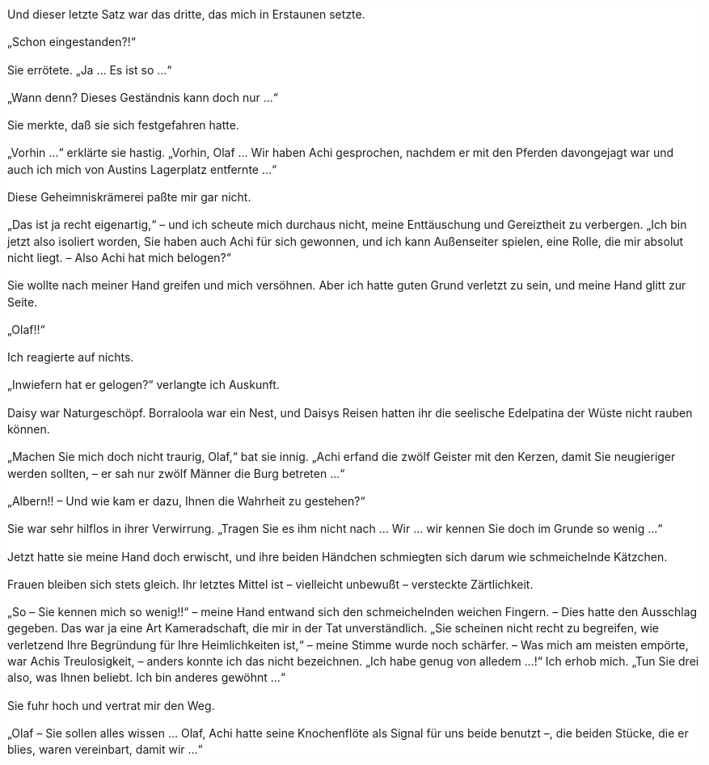 Und dieser letzte Satz war das dritte, das mich in Erstaunen setzte.

„Schon eingestanden?!“

Sie errötete. „Ja … Es ist so …“

„Wann denn? Dieses Geständnis kann doch nur …“

Sie merkte, daß sie sich festgefahren hatte.

„Vorhin …“ erklärte sie hastig. „Vorhin, Olaf … Wir haben Achi gesprochen,
nachdem er mit den Pferden davongejagt war und auch ich mich von Austins
Lagerplatz entfernte …“

Diese Geheimniskrämerei paßte mir gar nicht.

„Das ist ja recht eigenartig,“ – und ich scheute mich durchaus nicht, meine
Enttäuschung und Gereiztheit zu verbergen. „Ich bin jetzt also isoliert worden,
Sie haben auch Achi für sich gewonnen, und ich kann Außenseiter spielen, eine
Rolle, die mir absolut nicht liegt. – Also Achi hat mich belogen?“

Sie wollte nach meiner Hand greifen und mich versöhnen. Aber ich hatte guten
Grund verletzt zu sein, und meine Hand glitt zur Seite.

„Olaf!!“

Ich reagierte auf nichts.

„Inwiefern hat er gelogen?“ verlangte ich Auskunft.

Daisy war Naturgeschöpf. Borraloola war ein Nest, und Daisys Reisen hatten ihr
die seelische Edelpatina der Wüste nicht rauben können.

„Machen Sie mich doch nicht traurig, Olaf,“ bat sie innig. „Achi erfand die
zwölf Geister mit den Kerzen, damit Sie neugieriger werden sollten, – er sah
nur zwölf Männer die Burg betreten …“

„Albern!! – Und wie kam er dazu, Ihnen die Wahrheit zu gestehen?“

Sie war sehr hilflos in ihrer Verwirrung. „Tragen Sie es ihm nicht nach … Wir …
wir kennen Sie doch im Grunde so wenig …“

Jetzt hatte sie meine Hand doch erwischt, und ihre beiden Händchen schmiegten
sich darum wie schmeichelnde Kätzchen.

Frauen bleiben sich stets gleich. Ihr letztes Mittel ist – vielleicht unbewußt
– versteckte Zärtlichkeit.

„So – Sie kennen mich so wenig!!“ – meine Hand entwand sich den schmeichelnden
weichen Fingern. – Dies hatte den Ausschlag gegeben. Das war ja eine Art
Kameradschaft, die mir in der Tat unverständlich. „Sie scheinen nicht recht zu
begreifen, wie verletzend Ihre Begründung für Ihre Heimlichkeiten ist,“ – meine
Stimme wurde noch schärfer. – Was mich am meisten empörte, war Achis
Treulosigkeit, – anders konnte ich das nicht bezeichnen. „Ich habe genug von
alledem …!“ Ich erhob mich. „Tun Sie drei also, was Ihnen beliebt. Ich bin
anderes gewöhnt …“

Sie fuhr hoch und vertrat mir den Weg.

„Olaf – Sie sollen alles wissen … Olaf, Achi hatte seine Knochenflöte als
Signal für uns beide benutzt –, die beiden Stücke, die er blies, waren
vereinbart, damit wir …“
